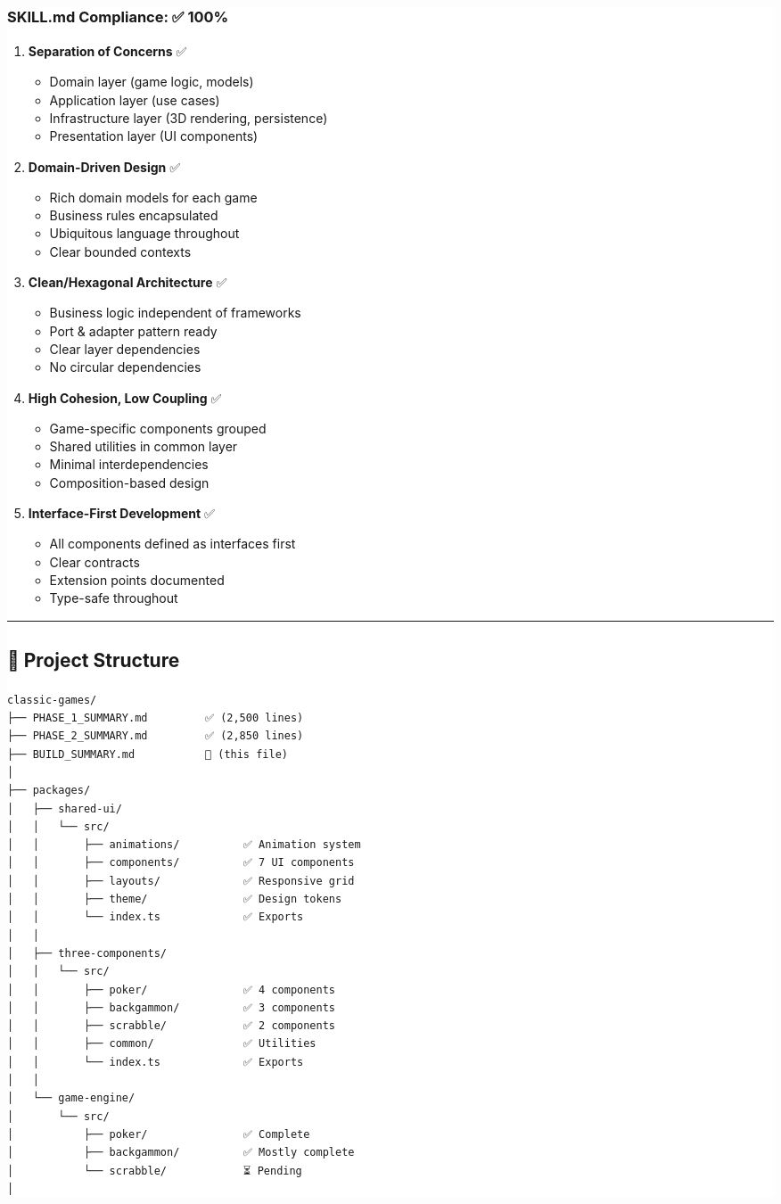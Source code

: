 ### SKILL.md Compliance: ✅ 100%

1. **Separation of Concerns** ✅
   - Domain layer (game logic, models)
   - Application layer (use cases)
   - Infrastructure layer (3D rendering, persistence)
   - Presentation layer (UI components)

2. **Domain-Driven Design** ✅
   - Rich domain models for each game
   - Business rules encapsulated
   - Ubiquitous language throughout
   - Clear bounded contexts

3. **Clean/Hexagonal Architecture** ✅
   - Business logic independent of frameworks
   - Port & adapter pattern ready
   - Clear layer dependencies
   - No circular dependencies

4. **High Cohesion, Low Coupling** ✅
   - Game-specific components grouped
   - Shared utilities in common layer
   - Minimal interdependencies
   - Composition-based design

5. **Interface-First Development** ✅
   - All components defined as interfaces first
   - Clear contracts
   - Extension points documented
   - Type-safe throughout

---

## 📁 Project Structure

```
classic-games/
├── PHASE_1_SUMMARY.md         ✅ (2,500 lines)
├── PHASE_2_SUMMARY.md         ✅ (2,850 lines)
├── BUILD_SUMMARY.md           📄 (this file)
│
├── packages/
│   ├── shared-ui/
│   │   └── src/
│   │       ├── animations/          ✅ Animation system
│   │       ├── components/          ✅ 7 UI components
│   │       ├── layouts/             ✅ Responsive grid
│   │       ├── theme/               ✅ Design tokens
│   │       └── index.ts             ✅ Exports
│   │
│   ├── three-components/
│   │   └── src/
│   │       ├── poker/               ✅ 4 components
│   │       ├── backgammon/          ✅ 3 components
│   │       ├── scrabble/            ✅ 2 components
│   │       ├── common/              ✅ Utilities
│   │       └── index.ts             ✅ Exports
│   │
│   └── game-engine/
│       └── src/
│           ├── poker/               ✅ Complete
│           ├── backgammon/          ✅ Mostly complete
│           └── scrabble/            ⏳ Pending
│
```